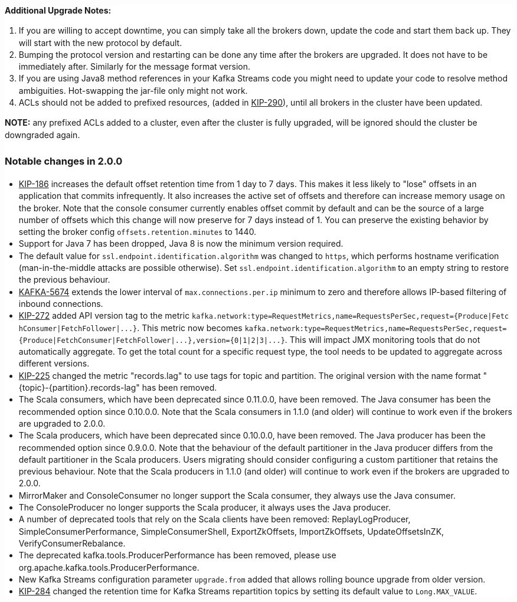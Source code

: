 

**Additional Upgrade Notes:**

  1. If you are willing to accept downtime, you can simply take all the brokers down, update the code and start them back up. They will start with the new protocol by default.
  2. Bumping the protocol version and restarting can be done any time after the brokers are upgraded. It does not have to be immediately after. Similarly for the message format version.
  3. If you are using Java8 method references in your Kafka Streams code you might need to update your code to resolve method ambiguities. Hot-swapping the jar-file only might not work.
  4. ACLs should not be added to prefixed resources, (added in [KIP-290](https://cwiki.apache.org/confluence/display/KAFKA/KIP-290%3A+Support+for+Prefixed+ACLs)), until all brokers in the cluster have been updated. 

**NOTE:** any prefixed ACLs added to a cluster, even after the cluster is fully upgraded, will be ignored should the cluster be downgraded again. 



### Notable changes in 2.0.0

  * [KIP-186](https://cwiki.apache.org/confluence/x/oYtjB) increases the default offset retention time from 1 day to 7 days. This makes it less likely to "lose" offsets in an application that commits infrequently. It also increases the active set of offsets and therefore can increase memory usage on the broker. Note that the console consumer currently enables offset commit by default and can be the source of a large number of offsets which this change will now preserve for 7 days instead of 1. You can preserve the existing behavior by setting the broker config `offsets.retention.minutes` to 1440.
  * Support for Java 7 has been dropped, Java 8 is now the minimum version required.
  * The default value for `ssl.endpoint.identification.algorithm` was changed to `https`, which performs hostname verification (man-in-the-middle attacks are possible otherwise). Set `ssl.endpoint.identification.algorithm` to an empty string to restore the previous behaviour. 
  * [KAFKA-5674](https://issues.apache.org/jira/browse/KAFKA-5674) extends the lower interval of `max.connections.per.ip` minimum to zero and therefore allows IP-based filtering of inbound connections.
  * [KIP-272](https://cwiki.apache.org/confluence/display/KAFKA/KIP-272%3A+Add+API+version+tag+to+broker%27s+RequestsPerSec+metric) added API version tag to the metric `kafka.network:type=RequestMetrics,name=RequestsPerSec,request={Produce|FetchConsumer|FetchFollower|...}`. This metric now becomes `kafka.network:type=RequestMetrics,name=RequestsPerSec,request={Produce|FetchConsumer|FetchFollower|...},version={0|1|2|3|...}`. This will impact JMX monitoring tools that do not automatically aggregate. To get the total count for a specific request type, the tool needs to be updated to aggregate across different versions. 
  * [KIP-225](https://cwiki.apache.org/confluence/x/uaBzB) changed the metric "records.lag" to use tags for topic and partition. The original version with the name format "{topic}-{partition}.records-lag" has been removed.
  * The Scala consumers, which have been deprecated since 0.11.0.0, have been removed. The Java consumer has been the recommended option since 0.10.0.0. Note that the Scala consumers in 1.1.0 (and older) will continue to work even if the brokers are upgraded to 2.0.0.
  * The Scala producers, which have been deprecated since 0.10.0.0, have been removed. The Java producer has been the recommended option since 0.9.0.0. Note that the behaviour of the default partitioner in the Java producer differs from the default partitioner in the Scala producers. Users migrating should consider configuring a custom partitioner that retains the previous behaviour. Note that the Scala producers in 1.1.0 (and older) will continue to work even if the brokers are upgraded to 2.0.0.
  * MirrorMaker and ConsoleConsumer no longer support the Scala consumer, they always use the Java consumer.
  * The ConsoleProducer no longer supports the Scala producer, it always uses the Java producer.
  * A number of deprecated tools that rely on the Scala clients have been removed: ReplayLogProducer, SimpleConsumerPerformance, SimpleConsumerShell, ExportZkOffsets, ImportZkOffsets, UpdateOffsetsInZK, VerifyConsumerRebalance.
  * The deprecated kafka.tools.ProducerPerformance has been removed, please use org.apache.kafka.tools.ProducerPerformance.
  * New Kafka Streams configuration parameter `upgrade.from` added that allows rolling bounce upgrade from older version. 
  * [KIP-284](https://cwiki.apache.org/confluence/x/DVyHB) changed the retention time for Kafka Streams repartition topics by setting its default value to `Long.MAX_VALUE`.